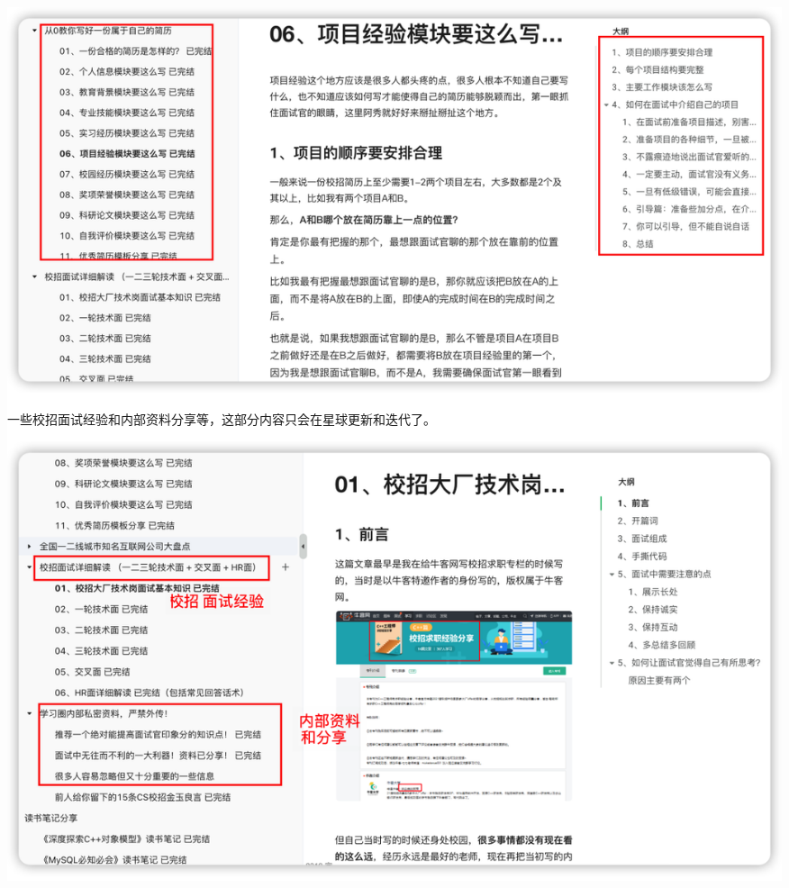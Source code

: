 ![从0教你写好一份属于自己的简历](./picture/202208210052436.png)

一些校招面试经验和内部资料分享等，这部分内容只会在星球更新和迭代了。

![一些内部资料](./picture/202208210053566.png)
